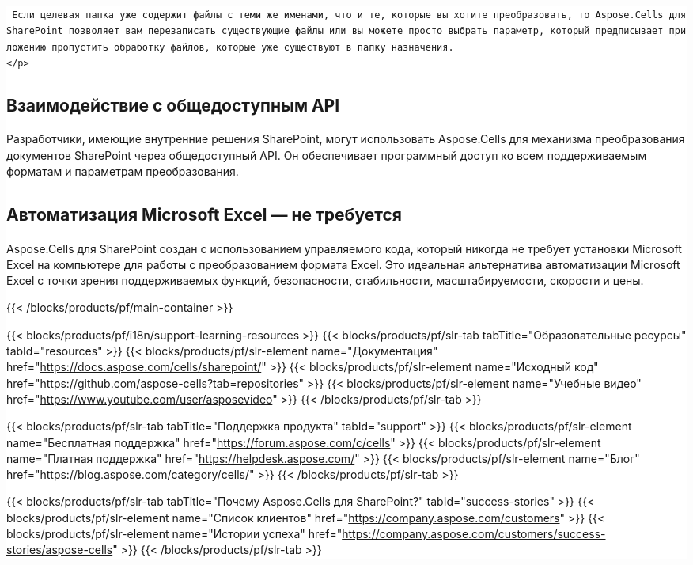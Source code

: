      Если целевая папка уже содержит файлы с теми же именами, что и те, которые вы хотите преобразовать, то Aspose.Cells для SharePoint позволяет вам перезаписать существующие файлы или вы можете просто выбрать параметр, который предписывает приложению пропустить обработку файлов, которые уже существуют в папку назначения.
    </p>
   </div>
   <div class="col-lg-12">
    <h2 class="h2title">
     Взаимодействие с общедоступным API
    </h2>
    <p>
     Разработчики, имеющие внутренние решения SharePoint, могут использовать Aspose.Cells для механизма преобразования документов SharePoint через общедоступный API. Он обеспечивает программный доступ ко всем поддерживаемым форматам и параметрам преобразования.
    </p>
   </div>
   <div class="col-lg-12">
    <h2 class="h2title">
     Автоматизация Microsoft Excel — не требуется
    </h2>
    <p>
     Aspose.Cells для SharePoint создан с использованием управляемого кода, который никогда не требует установки Microsoft Excel на компьютере для работы с преобразованием формата Excel. Это идеальная альтернатива автоматизации Microsoft Excel с точки зрения поддерживаемых функций, безопасности, стабильности, масштабируемости, скорости и цены.
    </p>
   </div>
  </div>
 </div>
</div>


{{< /blocks/products/pf/main-container >}}


{{< blocks/products/pf/i18n/support-learning-resources >}}
{{< blocks/products/pf/slr-tab tabTitle="Образовательные ресурсы" tabId="resources" >}}
{{< blocks/products/pf/slr-element name="Документация" href="https://docs.aspose.com/cells/sharepoint/" >}}
{{< blocks/products/pf/slr-element name="Исходный код" href="https://github.com/aspose-cells?tab=repositories" >}}
{{< blocks/products/pf/slr-element name="Учебные видео" href="https://www.youtube.com/user/asposevideo" >}}
{{< /blocks/products/pf/slr-tab >}}

{{< blocks/products/pf/slr-tab tabTitle="Поддержка продукта" tabId="support" >}}
{{< blocks/products/pf/slr-element name="Бесплатная поддержка" href="https://forum.aspose.com/c/cells" >}}
{{< blocks/products/pf/slr-element name="Платная поддержка" href="https://helpdesk.aspose.com/" >}}
{{< blocks/products/pf/slr-element name="Блог" href="https://blog.aspose.com/category/cells/" >}}
{{< /blocks/products/pf/slr-tab >}}

{{< blocks/products/pf/slr-tab tabTitle="Почему Aspose.Cells для SharePoint?" tabId="success-stories" >}}
{{< blocks/products/pf/slr-element name="Список клиентов" href="https://company.aspose.com/customers" >}}
{{< blocks/products/pf/slr-element name="Истории успеха" href="https://company.aspose.com/customers/success-stories/aspose-cells" >}}
{{< /blocks/products/pf/slr-tab >}}

